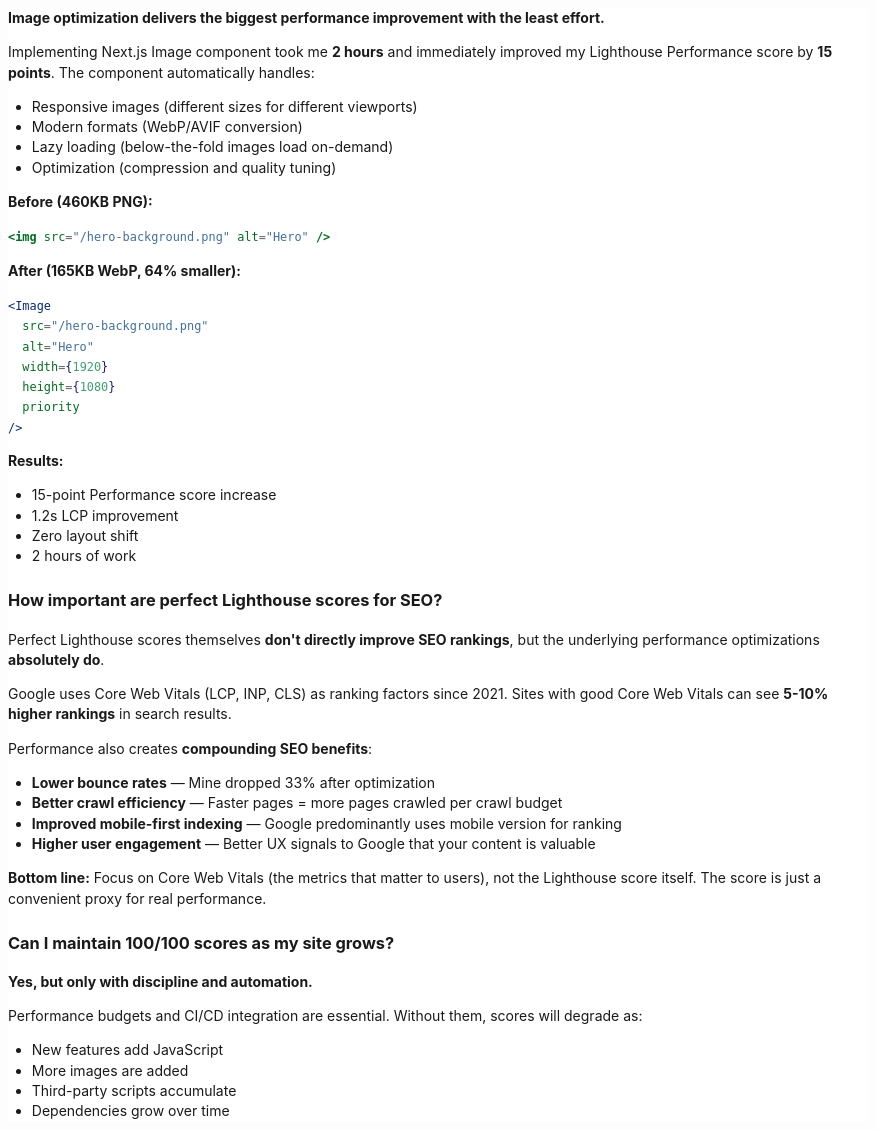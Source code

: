 **Image optimization delivers the biggest performance improvement with the least effort.**

Implementing Next.js Image component took me **2 hours** and immediately improved my Lighthouse Performance score by **15 points**. The component automatically handles:

- Responsive images (different sizes for different viewports)
- Modern formats (WebP/AVIF conversion)
- Lazy loading (below-the-fold images load on-demand)
- Optimization (compression and quality tuning)

**Before (460KB PNG):**
```jsx
<img src="/hero-background.png" alt="Hero" />
```

**After (165KB WebP, 64% smaller):**
```jsx
<Image
  src="/hero-background.png"
  alt="Hero"
  width={1920}
  height={1080}
  priority
/>
```

**Results:**
- 15-point Performance score increase
- 1.2s LCP improvement
- Zero layout shift
- 2 hours of work

### How important are perfect Lighthouse scores for SEO?

Perfect Lighthouse scores themselves **don't directly improve SEO rankings**, but the underlying performance optimizations **absolutely do**.

Google uses Core Web Vitals (LCP, INP, CLS) as ranking factors since 2021. Sites with good Core Web Vitals can see **5-10% higher rankings** in search results.

Performance also creates **compounding SEO benefits**:

- **Lower bounce rates** — Mine dropped 33% after optimization
- **Better crawl efficiency** — Faster pages = more pages crawled per crawl budget
- **Improved mobile-first indexing** — Google predominantly uses mobile version for ranking
- **Higher user engagement** — Better UX signals to Google that your content is valuable

**Bottom line:** Focus on Core Web Vitals (the metrics that matter to users), not the Lighthouse score itself. The score is just a convenient proxy for real performance.

### Can I maintain 100/100 scores as my site grows?

**Yes, but only with discipline and automation.**

Performance budgets and CI/CD integration are essential. Without them, scores will degrade as:

- New features add JavaScript
- More images are added
- Third-party scripts accumulate
- Dependencies grow over time
